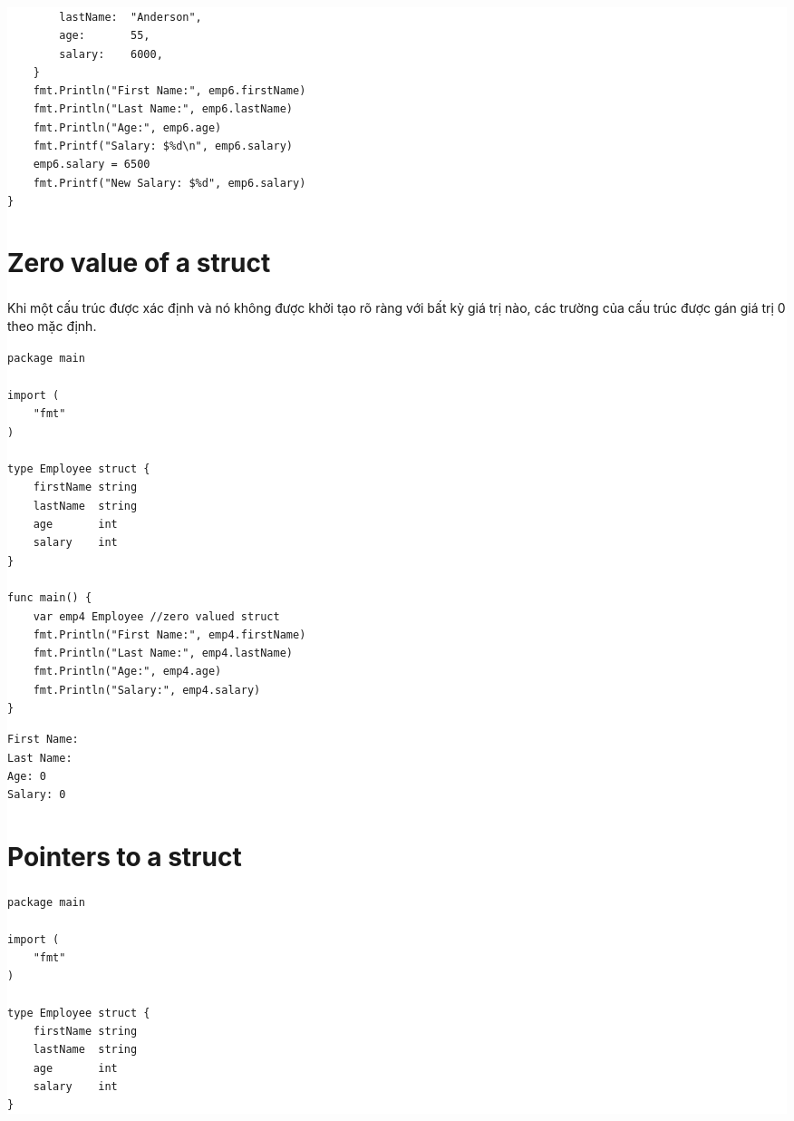 ```
		lastName:  "Anderson",
		age:       55,
		salary:    6000,
	}
	fmt.Println("First Name:", emp6.firstName)
	fmt.Println("Last Name:", emp6.lastName)
	fmt.Println("Age:", emp6.age)
	fmt.Printf("Salary: $%d\n", emp6.salary)
	emp6.salary = 6500
	fmt.Printf("New Salary: $%d", emp6.salary)
}
```

# Zero value of a struct

Khi một cấu trúc được xác định và nó không được khởi tạo rõ ràng với bất kỳ giá trị nào, các trường của cấu trúc được gán giá trị 0 theo mặc định.

```
package main

import (
	"fmt"
)

type Employee struct {
	firstName string
	lastName  string
	age       int
	salary    int
}

func main() {
	var emp4 Employee //zero valued struct
	fmt.Println("First Name:", emp4.firstName)
	fmt.Println("Last Name:", emp4.lastName)
	fmt.Println("Age:", emp4.age)
	fmt.Println("Salary:", emp4.salary)
}
```

```
First Name:
Last Name:
Age: 0
Salary: 0
```

# Pointers to a struct

```
package main

import (
	"fmt"
)

type Employee struct {
	firstName string
	lastName  string
	age       int
	salary    int
}
```